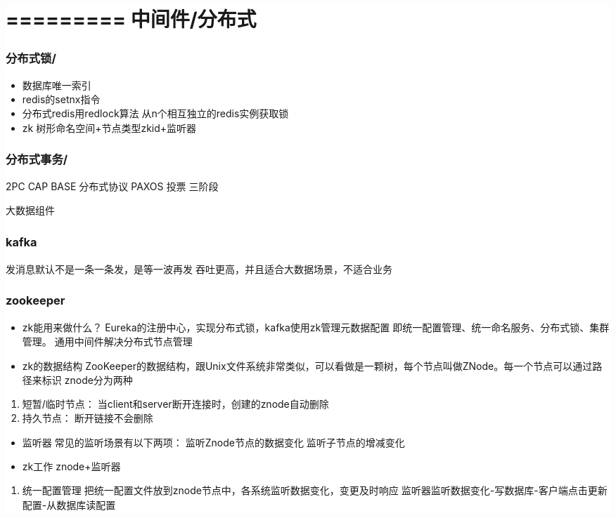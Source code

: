 








=========
中间件/分布式
========
### 分布式锁/
- 数据库唯一索引
- redis的setnx指令
- 分布式redis用redlock算法 从n个相互独立的redis实例获取锁
- zk 树形命名空间+节点类型zkid+监听器

### 分布式事务/

2PC
CAP
BASE
分布式协议
PAXOS 投票 三阶段

大数据组件
### kafka
发消息默认不是一条一条发，是等一波再发
吞吐更高，并且适合大数据场景，不适合业务



### zookeeper
- zk能用来做什么？
Eureka的注册中心，实现分布式锁，kafka使用zk管理元数据配置
即统一配置管理、统一命名服务、分布式锁、集群管理。
通用中间件解决分布式节点管理


- zk的数据结构
ZooKeeper的数据结构，跟Unix文件系统非常类似，可以看做是一颗树，每个节点叫做ZNode。每一个节点可以通过路径来标识
znode分为两种
1. 短暂/临时节点： 当client和server断开连接时，创建的znode自动删除
2. 持久节点： 断开链接不会删除


- 监听器
常见的监听场景有以下两项：
监听Znode节点的数据变化
监听子节点的增减变化


- zk工作
znode+监听器
1. 统一配置管理
把统一配置文件放到znode节点中，各系统监听数据变化，变更及时响应
监听器监听数据变化-写数据库-客户端点击更新配置-从数据库读配置
